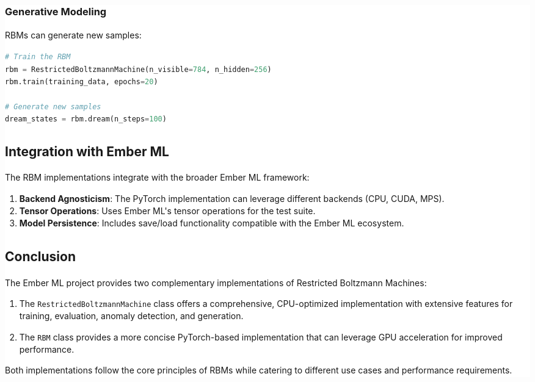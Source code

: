 ### Generative Modeling

RBMs can generate new samples:

```python
# Train the RBM
rbm = RestrictedBoltzmannMachine(n_visible=784, n_hidden=256)
rbm.train(training_data, epochs=20)

# Generate new samples
dream_states = rbm.dream(n_steps=100)
```

## Integration with Ember ML

The RBM implementations integrate with the broader Ember ML framework:

1. **Backend Agnosticism**: The PyTorch implementation can leverage different backends (CPU, CUDA, MPS).
2. **Tensor Operations**: Uses Ember ML's tensor operations for the test suite.
3. **Model Persistence**: Includes save/load functionality compatible with the Ember ML ecosystem.

## Conclusion

The Ember ML project provides two complementary implementations of Restricted Boltzmann Machines:

1. The `RestrictedBoltzmannMachine` class offers a comprehensive, CPU-optimized implementation with extensive features for training, evaluation, anomaly detection, and generation.

2. The `RBM` class provides a more concise PyTorch-based implementation that can leverage GPU acceleration for improved performance.

Both implementations follow the core principles of RBMs while catering to different use cases and performance requirements.